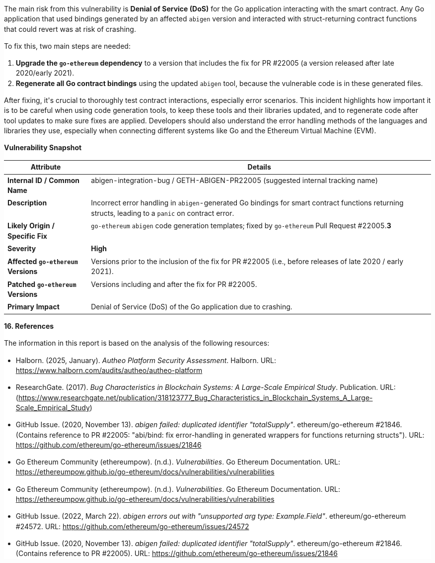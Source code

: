 The main risk from this vulnerability is **Denial of Service (DoS)** for the Go application interacting with the smart contract. Any Go application that used bindings generated by an affected `abigen` version and interacted with struct-returning contract functions that could revert was at risk of crashing.

To fix this, two main steps are needed:

1. **Upgrade the `go-ethereum` dependency** to a version that includes the fix for PR #22005 (a version released after late 2020/early 2021).
2. **Regenerate all Go contract bindings** using the updated `abigen` tool, because the vulnerable code is in these generated files.

After fixing, it's crucial to thoroughly test contract interactions, especially error scenarios. This incident highlights how important it is to be careful when using code generation tools, to keep these tools and their libraries updated, and to regenerate code after tool updates to make sure fixes are applied. Developers should also understand the error handling methods of the languages and libraries they use, especially when connecting different systems like Go and the Ethereum Virtual Machine (EVM).

**Vulnerability Snapshot**

| **Attribute** | **Details** |
| --- | --- |
| **Internal ID / Common Name** | abigen-integration-bug / GETH-ABIGEN-PR22005 (suggested internal tracking name) |
| **Description** | Incorrect error handling in `abigen`-generated Go bindings for smart contract functions returning structs, leading to a `panic` on contract error. |
| **Likely Origin / Specific Fix** | `go-ethereum` `abigen` code generation templates; fixed by `go-ethereum` Pull Request #22005.**3** |
| **Severity** | **High** |
| **Affected `go-ethereum` Versions** | Versions prior to the inclusion of the fix for PR #22005 (i.e., before releases of late 2020 / early 2021). |
| **Patched `go-ethereum` Versions** | Versions including and after the fix for PR #22005. |
| **Primary Impact** | Denial of Service (DoS) of the Go application due to crashing. |

**16. References**

The information in this report is based on the analysis of the following resources:

- Halborn. (2025, January). *Autheo Platform Security Assessment*. Halborn. URL: https://www.halborn.com/audits/autheo/autheo-platform
- ResearchGate. (2017). *Bug Characteristics in Blockchain Systems: A Large-Scale Empirical Study*. Publication. URL:(https://www.researchgate.net/publication/318123777_Bug_Characteristics_in_Blockchain_Systems_A_Large-Scale_Empirical_Study)
- GitHub Issue. (2020, November 13). *abigen failed: duplicated identifier "totalSupply"*. ethereum/go-ethereum #21846. (Contains reference to PR #22005: "abi/bind: fix error-handling in generated wrappers for functions returning structs"). URL: https://github.com/ethereum/go-ethereum/issues/21846
-  Go Ethereum Community (ethereumpow). (n.d.). *Vulnerabilities*. Go Ethereum Documentation. URL: https://ethereumpow.github.io/go-ethereum/docs/vulnerabilities/vulnerabilities
-  Go Ethereum Community (ethereumpow). (n.d.). *Vulnerabilities*. Go Ethereum Documentation. URL: https://ethereumpow.github.io/go-ethereum/docs/vulnerabilities/vulnerabilities
    
- GitHub Issue. (2022, March 22). *abigen errors out with "unsupported arg type: Example.Field"*. ethereum/go-ethereum #24572. URL: https://github.com/ethereum/go-ethereum/issues/24572
- GitHub Issue. (2020, November 13). *abigen failed: duplicated identifier "totalSupply"*. ethereum/go-ethereum #21846. (Contains reference to PR #22005). URL: https://github.com/ethereum/go-ethereum/issues/21846
    